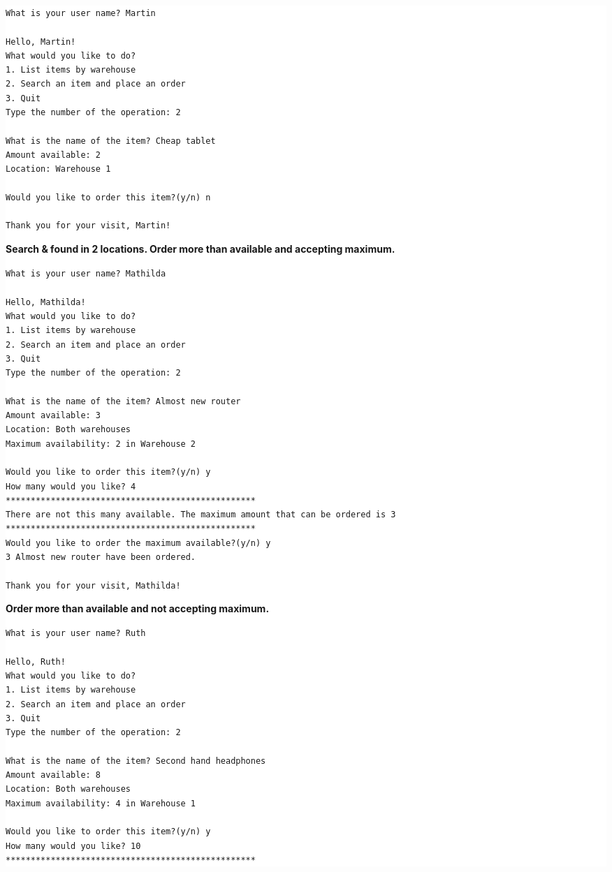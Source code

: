 ```
What is your user name? Martin

Hello, Martin!
What would you like to do?
1. List items by warehouse
2. Search an item and place an order
3. Quit
Type the number of the operation: 2

What is the name of the item? Cheap tablet
Amount available: 2
Location: Warehouse 1

Would you like to order this item?(y/n) n

Thank you for your visit, Martin!
```
**Search & found in 2 locations. Order more than available and accepting maximum.**

```
What is your user name? Mathilda

Hello, Mathilda!
What would you like to do?
1. List items by warehouse
2. Search an item and place an order
3. Quit
Type the number of the operation: 2

What is the name of the item? Almost new router
Amount available: 3
Location: Both warehouses
Maximum availability: 2 in Warehouse 2

Would you like to order this item?(y/n) y
How many would you like? 4
**************************************************
There are not this many available. The maximum amount that can be ordered is 3
**************************************************
Would you like to order the maximum available?(y/n) y
3 Almost new router have been ordered.

Thank you for your visit, Mathilda!
```
**Order more than available and not accepting maximum.**

```
What is your user name? Ruth

Hello, Ruth!
What would you like to do?
1. List items by warehouse
2. Search an item and place an order
3. Quit
Type the number of the operation: 2

What is the name of the item? Second hand headphones
Amount available: 8
Location: Both warehouses
Maximum availability: 4 in Warehouse 1

Would you like to order this item?(y/n) y
How many would you like? 10
**************************************************
```